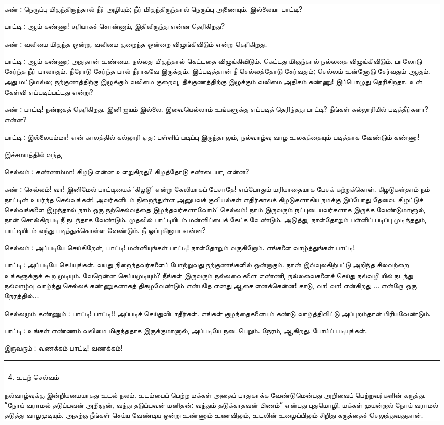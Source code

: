 கண் : நெருப்பு மிகுந்திருந்தால் நீர் அழியும்; நீர் மிகுந்திருந்தால் நெருப்பு அணையும். இல்லையா பாட்டி?  

பாட்டி : ஆம் கண்ணு! சரியாகச் சொன்னாய், இதிலிருந்து என்ன தெரிகிறது?  

கண் : வலிமை மிகுந்த ஒன்று, வலிமை குறைந்த ஒன்றை விழுங்கிவிடும் என்று தெரிகிறது.  

பாட்டி : ஆம் கண்ணு; அதுதான் உண்மை. நல்லது மிகுந்தால் கெட்டதை விழுங்கிவிடும். கெட்டது மிகுந்தால் நல்லதை விழுங்கிவிடும். பாலோடு சேர்ந்த நீர் பாலாகும். நீரோடு சேர்ந்த பால் நீராகவே இருக்கும். இப்படித்தான் நீ செல்லத்தோடு சேர்வதும்; செல்லம் உன்னோடு சேர்வதும் ஆகும். அது மட்டுமல்ல; நற்குணத்திற்கு இழுக்கும் வலிமை குறைவு, தீக்குணத்திற்கு இழுக்கும் வலிமை அதிகம் கண்ணு! இப்பொழுது தெரிகிறதா. உன் கேள்வி எப்படிப்பட்டது என்று?  

கண் : பாட்டி! நன்றாகத் தெரிகிறது. இனி ஐயம் இல்லை. இவையெல்லாம் உங்களுக்கு எப்படித் தெரிந்தது பாட்டி? நீங்கள் கல்லூரியில் படித்தீர்களா? என்ன?  

பாட்டி : இல்லையம்மா! என் காலத்தில் கல்லூரி ஏது: பள்ளிப் படிப்பு இருந்தாலும், நல்வாழ்வு வாழ உலகத்தையும் படித்தாக வேண்டும் கண்ணு!  

இச்சமயத்தில் வந்த,  

செல்லம் : கண்ணம்மா! கிழடு என்ன உளறுகிறது? கிழத்தோடு சண்டையா, என்ன?  

கண் : செல்லம்! வா! இனிமேல் பாட்டியைக் ‘கிழடு’ என்று கேலியாகப் பேசாதே! எப்போதும் மரியாதையாக பேசக் கற்றுக்கொள். கிழடுகள்தாம் நம் நாட்டின் உயர்ந்த செல்வங்கள்! அவர்களிடம் நிறைந்துள்ள அனுபவக் குவியல்கள் எதிர்காலக் கிழடுகளாகிய நமக்கு இப்போது தேவை. கிழட்டுச் செல்வங்களை இழந்தால் நாம் ஒரு நற்செல்வத்தை இழந்தவர்களாவோம்’ செல்லம்! நாம் இருவரும் நட்புடையவர்களாக இருக்க வேண்டுமானால், நான் சொல்கிறபடி நீ நடந்தாக வேண்டும். முதலில் பாட்டியிடம் மன்னிப்பைக் கேட்க வேண்டும். அடுத்து, நாள்தோறும் பள்ளிப் படிப்பு முடிந்ததும், பாட்டியிடம் வந்து படித்துக்கொள்ள வேண்டும். நீ ஒப்புகிறாயா என்ன?  

செல்லம் : அப்படியே செய்கிறேன், பாட்டி! மன்னியுங்கள் பாட்டி! நாள்தோறும் வருகிறோம். எங்களை வாழ்த்துங்கள் பாட்டி!  

பாட்டி : அப்படியே செய்யுங்கள். வயது நிறைந்தவர்களைப் போற்றுவது நற்குணங்களில் ஒன்றாகும். நான் இவ்வுலகிற்பட்டு அறிந்த சிலவற்றை உங்களுக்குக் கூற முடியும். வேறென்ன செய்யமுடியும்? நீங்கள் இருவரும் நல்லவைகளை எண்ணி, நல்லவைகளைச் செய்து நல்வழி யில் நடந்து நல்வாழ்வு வாழ்ந்து செல்லக் கண்ணுகளாகத் திகழவேண்டும் என்பதே எனது ஆசை எனக்கென்ன! காடு, வா! வா! என்கிறது ... என்றோ ஒரு நேரத்தில்...  

செல்லமும் கண்ணும் : பாட்டி! பாட்டி!! அப்படிச் செய்துவிடாதீர்கள். எங்கள் குழந்தைகளையும் கண்டு வாழ்த்திவிட்டு அப்புறம்தான் பிரியவேண்டும்.  

பாட்டி : உங்கள் எண்ணம் வலிமை மிகுந்ததாக இருக்குமானால், அப்படியே நடைபெறும். நேரம், ஆகிறது. போய்ப் படியுங்கள்.  

இருவரும் : வணக்கம் பாட்டி! வணக்கம்!  

----------  

  

###

 4. உடற் செல்வம்  

  

நல்வாழ்வுக்கு இன்றியமையாதது உடல் நலம். உடம்பைப் பெற்ற மக்கள் அதைப் பாதுகாக்க வேண்டுமென்பது அறிவைப் பெற்றவர்களின் கருத்து. “நோய் வராமல் தடுப்பவன் அறிஞன், வந்து தடுப்பவன் மனிதன்: வந்தும் தடுக்காதவன் பிணம்” என்பது புதுமொழி. மக்கள் முயன்றால் நோய் வராமல் தடுத்து வாழமுடியும். அதற்கு நீங்கள் செய்ய வேண்டிய ஒன்று உண்ணும் உணவிலும், உடலின் உழைப்பிலும் சிறிது கருத்தைச் செலுத்துவதுதான்.  
